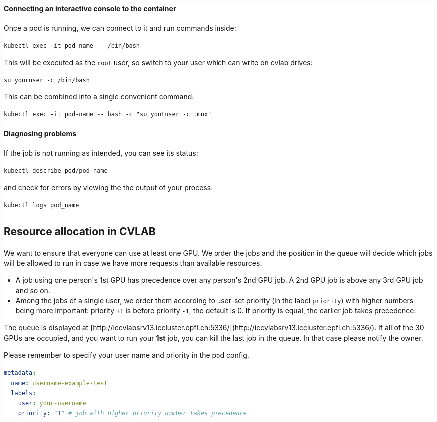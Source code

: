 #### Connecting an interactive console to the container

Once a pod is running, we can connect to it and run commands inside:

```
kubectl exec -it pod_name -- /bin/bash
```

This will be executed as the `root` user, so switch to your user which can write on cvlab drives:

```
su youruser -c /bin/bash
```

This can be combined into a single convenient command:

```
kubectl exec -it pod-name -- bash -c "su youtuser -c tmux"
```

#### Diagnosing problems

If the job is not running as intended, you can see its status:

```
kubectl describe pod/pod_name
```

and check for errors by viewing the the output of your process:

```
kubectl logs pod_name
```

## Resource allocation in CVLAB

We want to ensure that everyone can use at least one GPU.
We order the jobs and the position in the queue will decide which jobs will be allowed to run in case we have more requests than available resources.

* A job using one person's 1st GPU has precedence over any person's 2nd GPU job. A 2nd GPU job is above any 3rd GPU job and so on.
* Among the jobs of a single user, we order them according to user-set priority (in the label `priority`) with higher numbers being more important: priority `+1` is before priority `-1`, the default is 0.
If priority is equal, the earlier job takes precedence.

The queue is displayed at [http://iccvlabsrv13.iccluster.epfl.ch:5336/](http://iccvlabsrv13.iccluster.epfl.ch:5336/).
If all of the 30 GPUs are occupied, and you want to run your **1st** job, you can kill the last job in the queue. In that case please notify the owner.

Please remember to specify your user name and priority in the pod config.

``` yaml
metadata:
  name: username-example-test
  labels:
    user: your-username
    priority: "1" # job with higher priority number takes precedence
```
